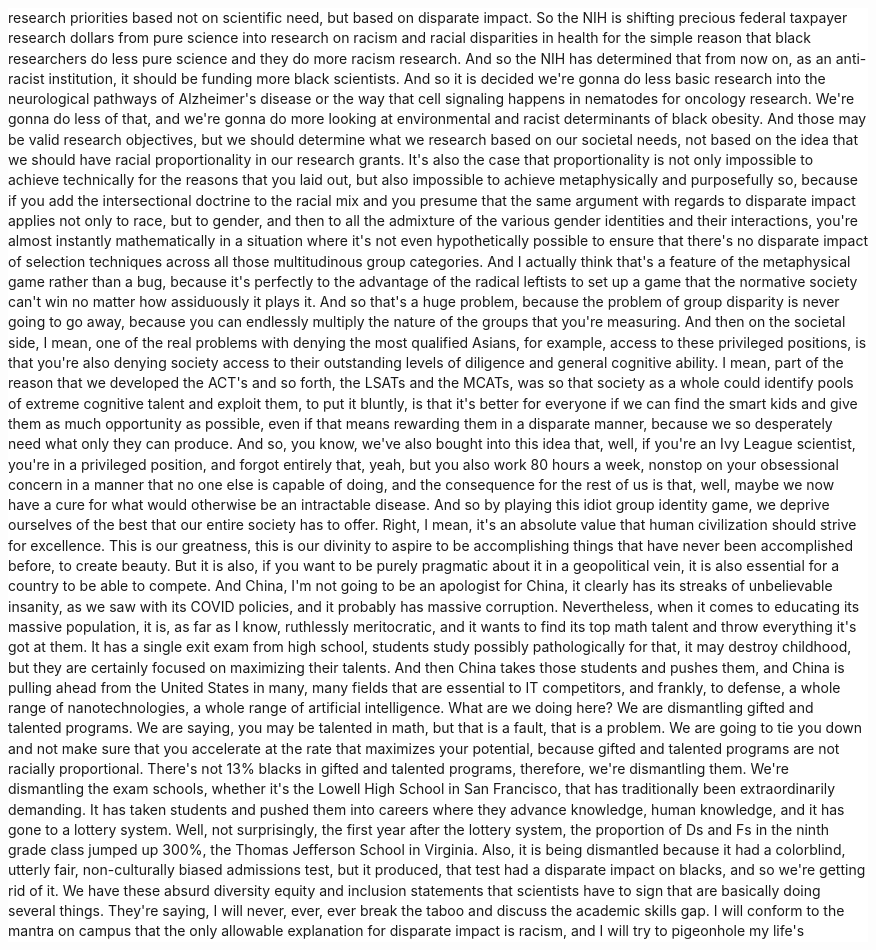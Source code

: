 research priorities based not on scientific need, but based on disparate impact. So the NIH is shifting precious federal taxpayer research dollars from pure science into research on racism and racial disparities in health for the simple reason that black researchers do less pure science and they do more racism research. And so the NIH has determined that from now on, as an anti-racist institution, it should be funding more black scientists. And so it is decided we're gonna do less basic research into the neurological pathways of Alzheimer's disease or the way that cell signaling happens in nematodes for oncology research. We're gonna do less of that, and we're gonna do more looking at environmental and racist determinants of black obesity. And those may be valid research objectives, but we should determine what we research based on our societal needs, not based on the idea that we should have racial proportionality in our research grants. It's also the case that proportionality is not only impossible to achieve technically for the reasons that you laid out, but also impossible to achieve metaphysically and purposefully so, because if you add the intersectional doctrine to the racial mix and you presume that the same argument with regards to disparate impact applies not only to race, but to gender, and then to all the admixture of the various gender identities and their interactions, you're almost instantly mathematically in a situation where it's not even hypothetically possible to ensure that there's no disparate impact of selection techniques across all those multitudinous group categories. And I actually think that's a feature of the metaphysical game rather than a bug, because it's perfectly to the advantage of the radical leftists to set up a game that the normative society can't win no matter how assiduously it plays it. And so that's a huge problem, because the problem of group disparity is never going to go away, because you can endlessly multiply the nature of the groups that you're measuring. And then on the societal side, I mean, one of the real problems with denying the most qualified Asians, for example, access to these privileged positions, is that you're also denying society access to their outstanding levels of diligence and general cognitive ability. I mean, part of the reason that we developed the ACT's and so forth, the LSATs and the MCATs, was so that society as a whole could identify pools of extreme cognitive talent and exploit them, to put it bluntly, is that it's better for everyone if we can find the smart kids and give them as much opportunity as possible, even if that means rewarding them in a disparate manner, because we so desperately need what only they can produce. And so, you know, we've also bought into this idea that, well, if you're an Ivy League scientist, you're in a privileged position, and forgot entirely that, yeah, but you also work 80 hours a week, nonstop on your obsessional concern in a manner that no one else is capable of doing, and the consequence for the rest of us is that, well, maybe we now have a cure for what would otherwise be an intractable disease. And so by playing this idiot group identity game, we deprive ourselves of the best that our entire society has to offer. Right, I mean, it's an absolute value that human civilization should strive for excellence. This is our greatness, this is our divinity to aspire to be accomplishing things that have never been accomplished before, to create beauty. But it is also, if you want to be purely pragmatic about it in a geopolitical vein, it is also essential for a country to be able to compete. And China, I'm not going to be an apologist for China, it clearly has its streaks of unbelievable insanity, as we saw with its COVID policies, and it probably has massive corruption. Nevertheless, when it comes to educating its massive population, it is, as far as I know, ruthlessly meritocratic, and it wants to find its top math talent and throw everything it's got at them. It has a single exit exam from high school, students study possibly pathologically for that, it may destroy childhood, but they are certainly focused on maximizing their talents. And then China takes those students and pushes them, and China is pulling ahead from the United States in many, many fields that are essential to IT competitors, and frankly, to defense, a whole range of nanotechnologies, a whole range of artificial intelligence. What are we doing here? We are dismantling gifted and talented programs. We are saying, you may be talented in math, but that is a fault, that is a problem. We are going to tie you down and not make sure that you accelerate at the rate that maximizes your potential, because gifted and talented programs are not racially proportional. There's not 13% blacks in gifted and talented programs, therefore, we're dismantling them. We're dismantling the exam schools, whether it's the Lowell High School in San Francisco, that has traditionally been extraordinarily demanding. It has taken students and pushed them into careers where they advance knowledge, human knowledge, and it has gone to a lottery system. Well, not surprisingly, the first year after the lottery system, the proportion of Ds and Fs in the ninth grade class jumped up 300%, the Thomas Jefferson School in Virginia. Also, it is being dismantled because it had a colorblind, utterly fair, non-culturally biased admissions test, but it produced, that test had a disparate impact on blacks, and so we're getting rid of it. We have these absurd diversity equity and inclusion statements that scientists have to sign that are basically doing several things. They're saying, I will never, ever, ever break the taboo and discuss the academic skills gap. I will conform to the mantra on campus that the only allowable explanation for disparate impact is racism, and I will try to pigeonhole my life's